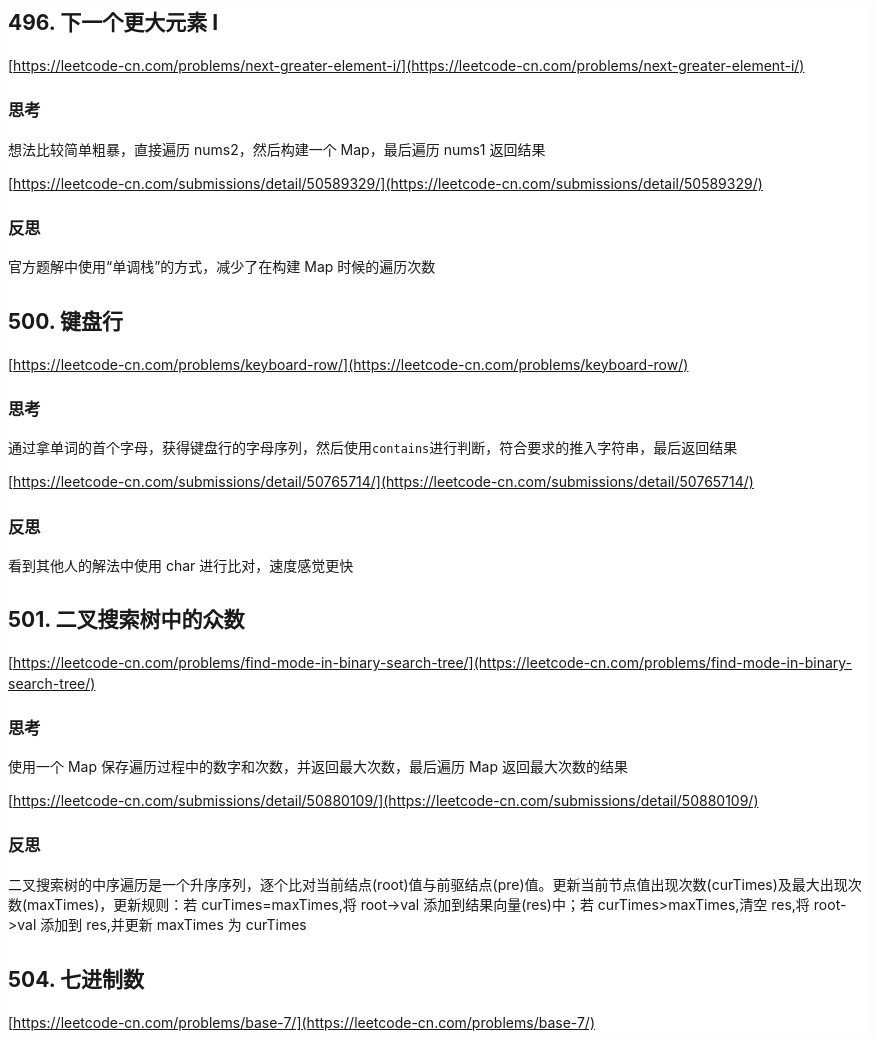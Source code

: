 ## 496. 下一个更大元素 I

[https://leetcode-cn.com/problems/next-greater-element-i/](https://leetcode-cn.com/problems/next-greater-element-i/)

### 思考

想法比较简单粗暴，直接遍历 nums2，然后构建一个 Map，最后遍历 nums1 返回结果

[https://leetcode-cn.com/submissions/detail/50589329/](https://leetcode-cn.com/submissions/detail/50589329/)

### 反思

官方题解中使用“单调栈”的方式，减少了在构建 Map 时候的遍历次数

## 500. 键盘行

[https://leetcode-cn.com/problems/keyboard-row/](https://leetcode-cn.com/problems/keyboard-row/)

### 思考

通过拿单词的首个字母，获得键盘行的字母序列，然后使用`contains`进行判断，符合要求的推入字符串，最后返回结果

[https://leetcode-cn.com/submissions/detail/50765714/](https://leetcode-cn.com/submissions/detail/50765714/)

### 反思

看到其他人的解法中使用 char 进行比对，速度感觉更快

## 501. 二叉搜索树中的众数

[https://leetcode-cn.com/problems/find-mode-in-binary-search-tree/](https://leetcode-cn.com/problems/find-mode-in-binary-search-tree/)

### 思考

使用一个 Map 保存遍历过程中的数字和次数，并返回最大次数，最后遍历 Map 返回最大次数的结果

[https://leetcode-cn.com/submissions/detail/50880109/](https://leetcode-cn.com/submissions/detail/50880109/)

### 反思

二叉搜索树的中序遍历是一个升序序列，逐个比对当前结点(root)值与前驱结点(pre)值。更新当前节点值出现次数(curTimes)及最大出现次数(maxTimes)，更新规则：若 curTimes=maxTimes,将 root->val 添加到结果向量(res)中；若 curTimes>maxTimes,清空 res,将 root->val 添加到 res,并更新 maxTimes 为 curTimes

## 504. 七进制数

[https://leetcode-cn.com/problems/base-7/](https://leetcode-cn.com/problems/base-7/)
